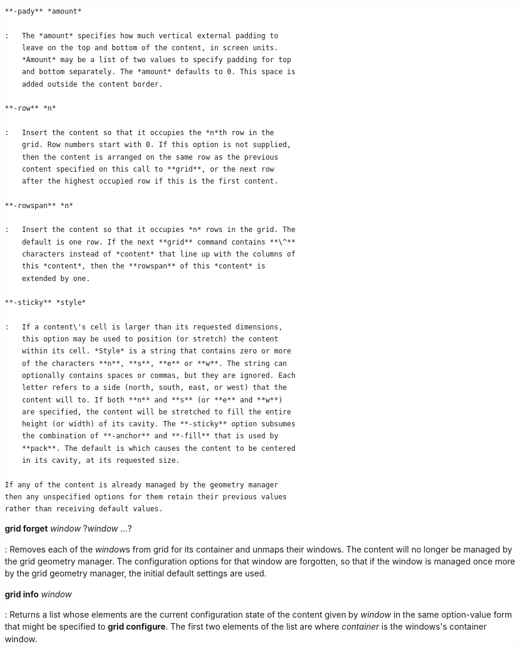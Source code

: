     **-pady** *amount*

    :   The *amount* specifies how much vertical external padding to
        leave on the top and bottom of the content, in screen units.
        *Amount* may be a list of two values to specify padding for top
        and bottom separately. The *amount* defaults to 0. This space is
        added outside the content border.

    **-row** *n*

    :   Insert the content so that it occupies the *n*th row in the
        grid. Row numbers start with 0. If this option is not supplied,
        then the content is arranged on the same row as the previous
        content specified on this call to **grid**, or the next row
        after the highest occupied row if this is the first content.

    **-rowspan** *n*

    :   Insert the content so that it occupies *n* rows in the grid. The
        default is one row. If the next **grid** command contains **\^**
        characters instead of *content* that line up with the columns of
        this *content*, then the **rowspan** of this *content* is
        extended by one.

    **-sticky** *style*

    :   If a content\'s cell is larger than its requested dimensions,
        this option may be used to position (or stretch) the content
        within its cell. *Style* is a string that contains zero or more
        of the characters **n**, **s**, **e** or **w**. The string can
        optionally contains spaces or commas, but they are ignored. Each
        letter refers to a side (north, south, east, or west) that the
        content will to. If both **n** and **s** (or **e** and **w**)
        are specified, the content will be stretched to fill the entire
        height (or width) of its cavity. The **-sticky** option subsumes
        the combination of **-anchor** and **-fill** that is used by
        **pack**. The default is which causes the content to be centered
        in its cavity, at its requested size.

    If any of the content is already managed by the geometry manager
    then any unspecified options for them retain their previous values
    rather than receiving default values.

**grid forget** *window* ?*window \...*?

:   Removes each of the *window*s from grid for its container and unmaps
    their windows. The content will no longer be managed by the grid
    geometry manager. The configuration options for that window are
    forgotten, so that if the window is managed once more by the grid
    geometry manager, the initial default settings are used.

**grid info** *window*

:   Returns a list whose elements are the current configuration state of
    the content given by *window* in the same option-value form that
    might be specified to **grid configure**. The first two elements of
    the list are where *container* is the windows\'s container window.
